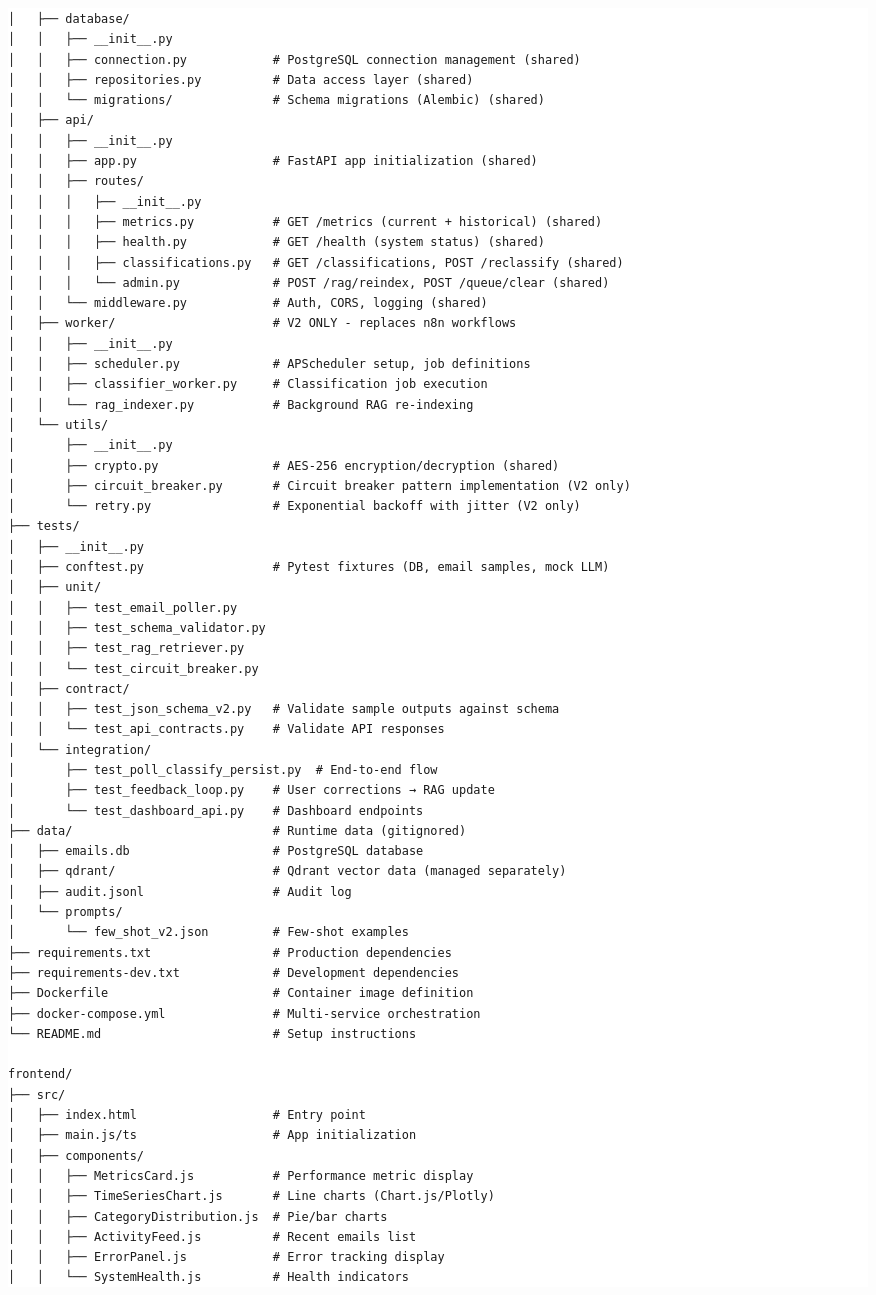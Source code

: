 ```
│   ├── database/
│   │   ├── __init__.py
│   │   ├── connection.py            # PostgreSQL connection management (shared)
│   │   ├── repositories.py          # Data access layer (shared)
│   │   └── migrations/              # Schema migrations (Alembic) (shared)
│   ├── api/
│   │   ├── __init__.py
│   │   ├── app.py                   # FastAPI app initialization (shared)
│   │   ├── routes/
│   │   │   ├── __init__.py
│   │   │   ├── metrics.py           # GET /metrics (current + historical) (shared)
│   │   │   ├── health.py            # GET /health (system status) (shared)
│   │   │   ├── classifications.py   # GET /classifications, POST /reclassify (shared)
│   │   │   └── admin.py             # POST /rag/reindex, POST /queue/clear (shared)
│   │   └── middleware.py            # Auth, CORS, logging (shared)
│   ├── worker/                      # V2 ONLY - replaces n8n workflows
│   │   ├── __init__.py
│   │   ├── scheduler.py             # APScheduler setup, job definitions
│   │   ├── classifier_worker.py     # Classification job execution
│   │   └── rag_indexer.py           # Background RAG re-indexing
│   └── utils/
│       ├── __init__.py
│       ├── crypto.py                # AES-256 encryption/decryption (shared)
│       ├── circuit_breaker.py       # Circuit breaker pattern implementation (V2 only)
│       └── retry.py                 # Exponential backoff with jitter (V2 only)
├── tests/
│   ├── __init__.py
│   ├── conftest.py                  # Pytest fixtures (DB, email samples, mock LLM)
│   ├── unit/
│   │   ├── test_email_poller.py
│   │   ├── test_schema_validator.py
│   │   ├── test_rag_retriever.py
│   │   └── test_circuit_breaker.py
│   ├── contract/
│   │   ├── test_json_schema_v2.py   # Validate sample outputs against schema
│   │   └── test_api_contracts.py    # Validate API responses
│   └── integration/
│       ├── test_poll_classify_persist.py  # End-to-end flow
│       ├── test_feedback_loop.py    # User corrections → RAG update
│       └── test_dashboard_api.py    # Dashboard endpoints
├── data/                            # Runtime data (gitignored)
│   ├── emails.db                    # PostgreSQL database
│   ├── qdrant/                      # Qdrant vector data (managed separately)
│   ├── audit.jsonl                  # Audit log
│   └── prompts/
│       └── few_shot_v2.json         # Few-shot examples
├── requirements.txt                 # Production dependencies
├── requirements-dev.txt             # Development dependencies
├── Dockerfile                       # Container image definition
├── docker-compose.yml               # Multi-service orchestration
└── README.md                        # Setup instructions

frontend/
├── src/
│   ├── index.html                   # Entry point
│   ├── main.js/ts                   # App initialization
│   ├── components/
│   │   ├── MetricsCard.js           # Performance metric display
│   │   ├── TimeSeriesChart.js       # Line charts (Chart.js/Plotly)
│   │   ├── CategoryDistribution.js  # Pie/bar charts
│   │   ├── ActivityFeed.js          # Recent emails list
│   │   ├── ErrorPanel.js            # Error tracking display
│   │   └── SystemHealth.js          # Health indicators
```